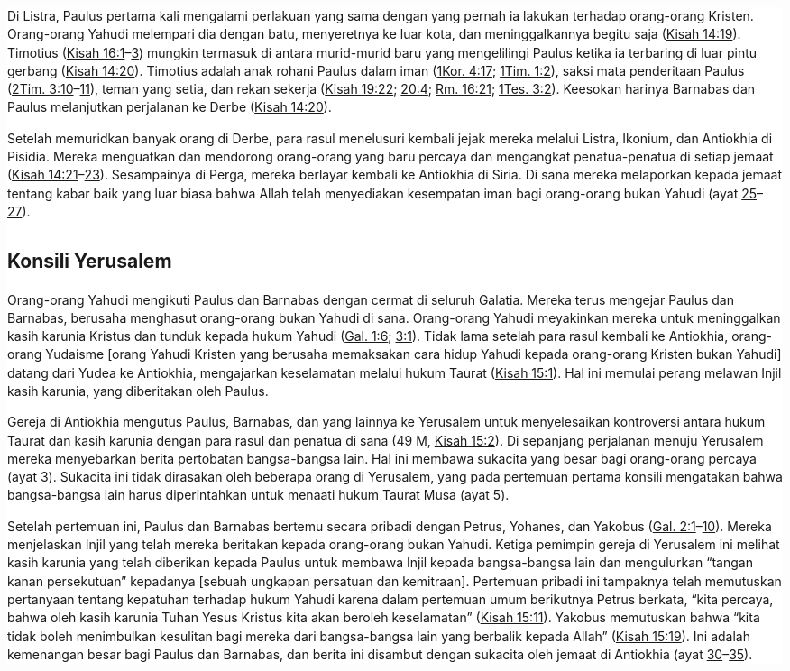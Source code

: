 Di Listra, Paulus pertama kali mengalami perlakuan yang sama dengan yang pernah ia lakukan terhadap orang\-orang Kristen. Orang\-orang Yahudi melempari dia dengan batu, menyeretnya ke luar kota, dan meninggalkannya begitu saja ([Kisah 14:19](https://ref.ly/Acts14:19)). Timotius ([Kisah 16:1](https://ref.ly/Acts16:1-Acts16:3)–[3](https://ref.ly/Acts16:1-Acts16:3)) mungkin termasuk di antara murid\-murid baru yang mengelilingi Paulus ketika ia terbaring di luar pintu gerbang ([Kisah 14:20](https://ref.ly/Acts14:20)). Timotius adalah anak rohani Paulus dalam iman ([1Kor. 4:17](https://ref.ly/1Cor4:17); [1Tim. 1:2](https://ref.ly/1Tim1:2)), saksi mata penderitaan Paulus ([2Tim. 3:10](https://ref.ly/2Tim3:10-2Tim3:11)–[11](https://ref.ly/2Tim3:10-2Tim3:11)), teman yang setia, dan rekan sekerja ([Kisah 19:22](https://ref.ly/Acts19:22); [20:4](https://ref.ly/Acts20:4); [Rm. 16:21](https://ref.ly/Rom16:21); [1Tes. 3:2](https://ref.ly/1Thess3:2)). Keesokan harinya Barnabas dan Paulus melanjutkan perjalanan ke Derbe ([Kisah 14:20](https://ref.ly/Acts14:20)).

Setelah memuridkan banyak orang di Derbe, para rasul menelusuri kembali jejak mereka melalui Listra, Ikonium, dan Antiokhia di Pisidia. Mereka menguatkan dan mendorong orang\-orang yang baru percaya dan mengangkat penatua\-penatua di setiap jemaat ([Kisah 14:21](https://ref.ly/Acts14:21-Acts14:23)–[23](https://ref.ly/Acts14:21-Acts14:23)). Sesampainya di Perga, mereka berlayar kembali ke Antiokhia di Siria. Di sana mereka melaporkan kepada jemaat tentang kabar baik yang luar biasa bahwa Allah telah menyediakan kesempatan iman bagi orang\-orang bukan Yahudi (ayat [25](https://ref.ly/Acts14:25-Acts14:27)–[27](https://ref.ly/Acts14:25-Acts14:27)).

Konsili Yerusalem
-----------------

Orang\-orang Yahudi mengikuti Paulus dan Barnabas dengan cermat di seluruh Galatia. Mereka terus mengejar Paulus dan Barnabas, berusaha menghasut orang\-orang bukan Yahudi di sana. Orang\-orang Yahudi meyakinkan mereka untuk meninggalkan kasih karunia Kristus dan tunduk kepada hukum Yahudi ([Gal. 1:6](https://ref.ly/Gal1:6); [3:1](https://ref.ly/Gal3:1)). Tidak lama setelah para rasul kembali ke Antiokhia, orang\-orang Yudaisme \[orang Yahudi Kristen yang berusaha memaksakan cara hidup Yahudi kepada orang\-orang Kristen bukan Yahudi] datang dari Yudea ke Antiokhia, mengajarkan keselamatan melalui hukum Taurat ([Kisah 15:1](https://ref.ly/Acts15:1)). Hal ini memulai perang melawan Injil kasih karunia, yang diberitakan oleh Paulus.

Gereja di Antiokhia mengutus Paulus, Barnabas, dan yang lainnya ke Yerusalem untuk menyelesaikan kontroversi antara hukum Taurat dan kasih karunia dengan para rasul dan penatua di sana (49 M, [Kisah 15:2](https://ref.ly/Acts15:2)). Di sepanjang perjalanan menuju Yerusalem mereka menyebarkan berita pertobatan bangsa\-bangsa lain. Hal ini membawa sukacita yang besar bagi orang\-orang percaya (ayat [3](https://ref.ly/Acts15:3)). Sukacita ini tidak dirasakan oleh beberapa orang di Yerusalem, yang pada pertemuan pertama konsili mengatakan bahwa bangsa\-bangsa lain harus diperintahkan untuk menaati hukum Taurat Musa (ayat [5](https://ref.ly/Acts15:5)).

Setelah pertemuan ini, Paulus dan Barnabas bertemu secara pribadi dengan Petrus, Yohanes, dan Yakobus ([Gal. 2:1](https://ref.ly/Gal2:1-Gal2:10)–[10](https://ref.ly/Gal2:1-Gal2:10)). Mereka menjelaskan Injil yang telah mereka beritakan kepada orang\-orang bukan Yahudi. Ketiga pemimpin gereja di Yerusalem ini melihat kasih karunia yang telah diberikan kepada Paulus untuk membawa Injil kepada bangsa\-bangsa lain dan mengulurkan “tangan kanan persekutuan” kepadanya \[sebuah ungkapan persatuan dan kemitraan]. Pertemuan pribadi ini tampaknya telah memutuskan pertanyaan tentang kepatuhan terhadap hukum Yahudi karena dalam pertemuan umum berikutnya Petrus berkata, “kita percaya, bahwa oleh kasih karunia Tuhan Yesus Kristus kita akan beroleh keselamatan” ([Kisah 15:11](https://ref.ly/Acts15:11)). Yakobus memutuskan bahwa “kita tidak boleh menimbulkan kesulitan bagi mereka dari bangsa\-bangsa lain yang berbalik kepada Allah” ([Kisah 15:19](https://ref.ly/Acts15:19)). Ini adalah kemenangan besar bagi Paulus dan Barnabas, dan berita ini disambut dengan sukacita oleh jemaat di Antiokhia (ayat [30](https://ref.ly/Acts15:30-Acts15:35)–[35](https://ref.ly/Acts15:30-Acts15:35)).
